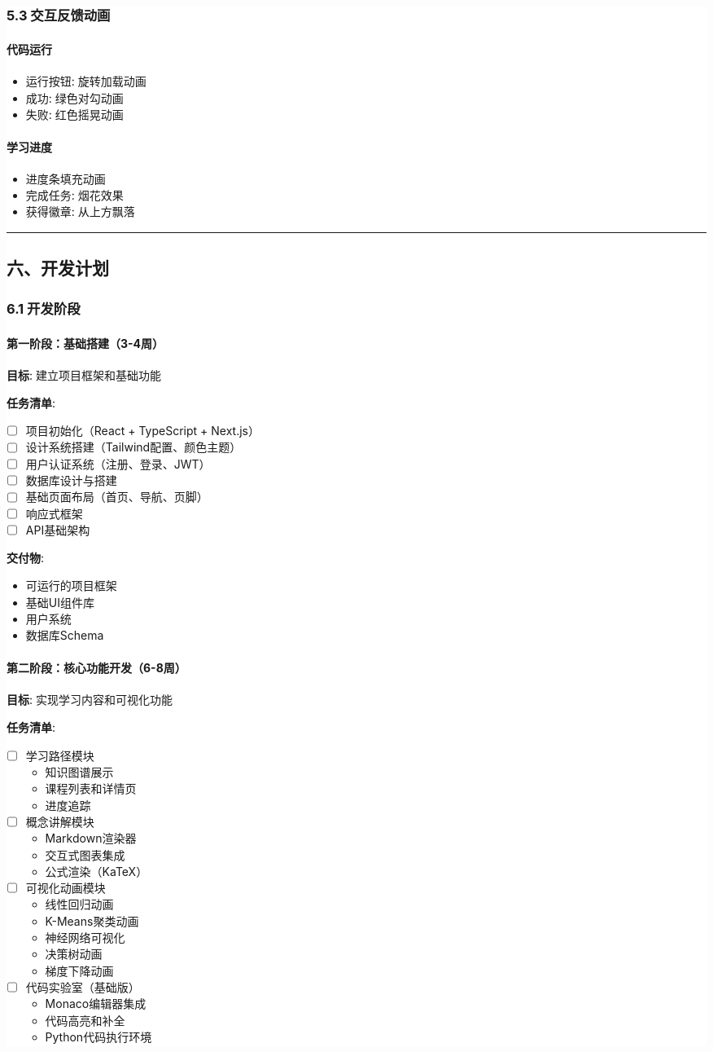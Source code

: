 ### 5.3 交互反馈动画

#### 代码运行
- 运行按钮: 旋转加载动画
- 成功: 绿色对勾动画
- 失败: 红色摇晃动画

#### 学习进度
- 进度条填充动画
- 完成任务: 烟花效果
- 获得徽章: 从上方飘落

---

## 六、开发计划

### 6.1 开发阶段

#### 第一阶段：基础搭建（3-4周）
**目标**: 建立项目框架和基础功能

**任务清单**:
- [ ] 项目初始化（React + TypeScript + Next.js）
- [ ] 设计系统搭建（Tailwind配置、颜色主题）
- [ ] 用户认证系统（注册、登录、JWT）
- [ ] 数据库设计与搭建
- [ ] 基础页面布局（首页、导航、页脚）
- [ ] 响应式框架
- [ ] API基础架构

**交付物**:
- 可运行的项目框架
- 基础UI组件库
- 用户系统
- 数据库Schema

#### 第二阶段：核心功能开发（6-8周）
**目标**: 实现学习内容和可视化功能

**任务清单**:
- [ ] 学习路径模块
  - 知识图谱展示
  - 课程列表和详情页
  - 进度追踪
- [ ] 概念讲解模块
  - Markdown渲染器
  - 交互式图表集成
  - 公式渲染（KaTeX）
- [ ] 可视化动画模块
  - 线性回归动画
  - K-Means聚类动画
  - 神经网络可视化
  - 决策树动画
  - 梯度下降动画
- [ ] 代码实验室（基础版）
  - Monaco编辑器集成
  - 代码高亮和补全
  - Python代码执行环境
